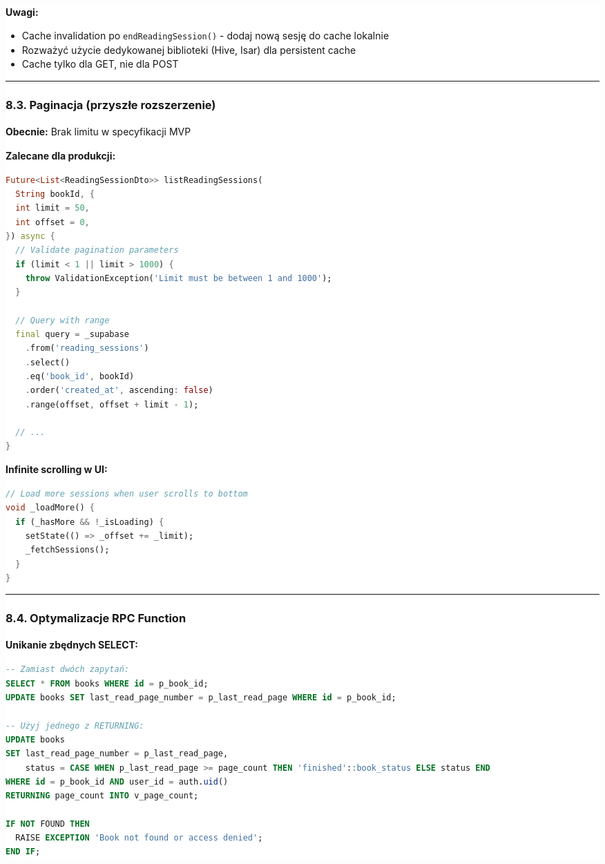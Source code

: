 **Uwagi:**
- Cache invalidation po `endReadingSession()` - dodaj nową sesję do cache lokalnie
- Rozważyć użycie dedykowanej biblioteki (Hive, Isar) dla persistent cache
- Cache tylko dla GET, nie dla POST

---

### 8.3. Paginacja (przyszłe rozszerzenie)

**Obecnie:** Brak limitu w specyfikacji MVP

**Zalecane dla produkcji:**
```dart
Future<List<ReadingSessionDto>> listReadingSessions(
  String bookId, {
  int limit = 50,
  int offset = 0,
}) async {
  // Validate pagination parameters
  if (limit < 1 || limit > 1000) {
    throw ValidationException('Limit must be between 1 and 1000');
  }
  
  // Query with range
  final query = _supabase
    .from('reading_sessions')
    .select()
    .eq('book_id', bookId)
    .order('created_at', ascending: false)
    .range(offset, offset + limit - 1);
  
  // ...
}
```

**Infinite scrolling w UI:**
```dart
// Load more sessions when user scrolls to bottom
void _loadMore() {
  if (_hasMore && !_isLoading) {
    setState(() => _offset += _limit);
    _fetchSessions();
  }
}
```

---

### 8.4. Optymalizacje RPC Function

**Unikanie zbędnych SELECT:**

```sql
-- Zamiast dwóch zapytań:
SELECT * FROM books WHERE id = p_book_id;
UPDATE books SET last_read_page_number = p_last_read_page WHERE id = p_book_id;

-- Użyj jednego z RETURNING:
UPDATE books 
SET last_read_page_number = p_last_read_page,
    status = CASE WHEN p_last_read_page >= page_count THEN 'finished'::book_status ELSE status END
WHERE id = p_book_id AND user_id = auth.uid()
RETURNING page_count INTO v_page_count;

IF NOT FOUND THEN
  RAISE EXCEPTION 'Book not found or access denied';
END IF;
```